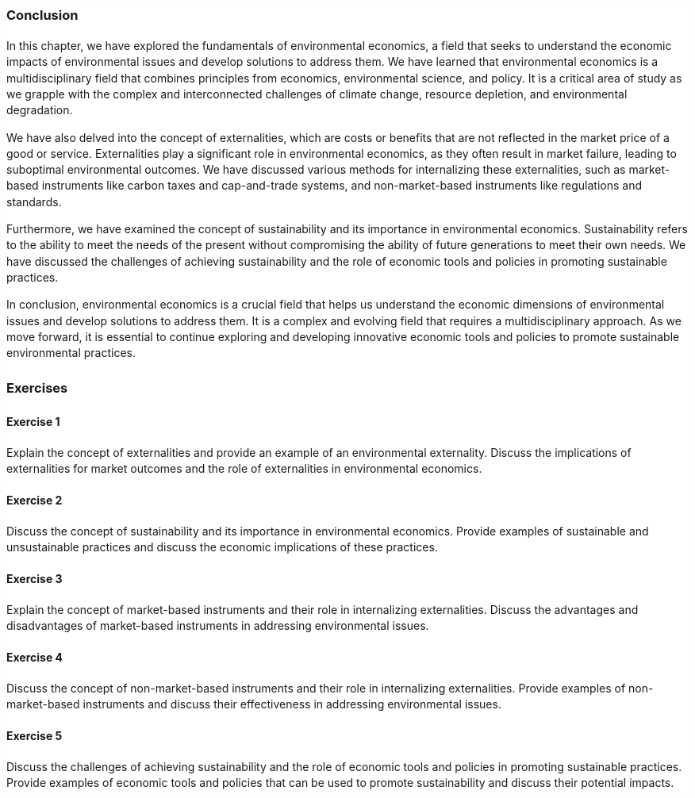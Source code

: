 



### Conclusion

In this chapter, we have explored the fundamentals of environmental economics, a field that seeks to understand the economic impacts of environmental issues and develop solutions to address them. We have learned that environmental economics is a multidisciplinary field that combines principles from economics, environmental science, and policy. It is a critical area of study as we grapple with the complex and interconnected challenges of climate change, resource depletion, and environmental degradation.

We have also delved into the concept of externalities, which are costs or benefits that are not reflected in the market price of a good or service. Externalities play a significant role in environmental economics, as they often result in market failure, leading to suboptimal environmental outcomes. We have discussed various methods for internalizing these externalities, such as market-based instruments like carbon taxes and cap-and-trade systems, and non-market-based instruments like regulations and standards.

Furthermore, we have examined the concept of sustainability and its importance in environmental economics. Sustainability refers to the ability to meet the needs of the present without compromising the ability of future generations to meet their own needs. We have discussed the challenges of achieving sustainability and the role of economic tools and policies in promoting sustainable practices.

In conclusion, environmental economics is a crucial field that helps us understand the economic dimensions of environmental issues and develop solutions to address them. It is a complex and evolving field that requires a multidisciplinary approach. As we move forward, it is essential to continue exploring and developing innovative economic tools and policies to promote sustainable environmental practices.

### Exercises

#### Exercise 1
Explain the concept of externalities and provide an example of an environmental externality. Discuss the implications of externalities for market outcomes and the role of externalities in environmental economics.

#### Exercise 2
Discuss the concept of sustainability and its importance in environmental economics. Provide examples of sustainable and unsustainable practices and discuss the economic implications of these practices.

#### Exercise 3
Explain the concept of market-based instruments and their role in internalizing externalities. Discuss the advantages and disadvantages of market-based instruments in addressing environmental issues.

#### Exercise 4
Discuss the concept of non-market-based instruments and their role in internalizing externalities. Provide examples of non-market-based instruments and discuss their effectiveness in addressing environmental issues.

#### Exercise 5
Discuss the challenges of achieving sustainability and the role of economic tools and policies in promoting sustainable practices. Provide examples of economic tools and policies that can be used to promote sustainability and discuss their potential impacts.
